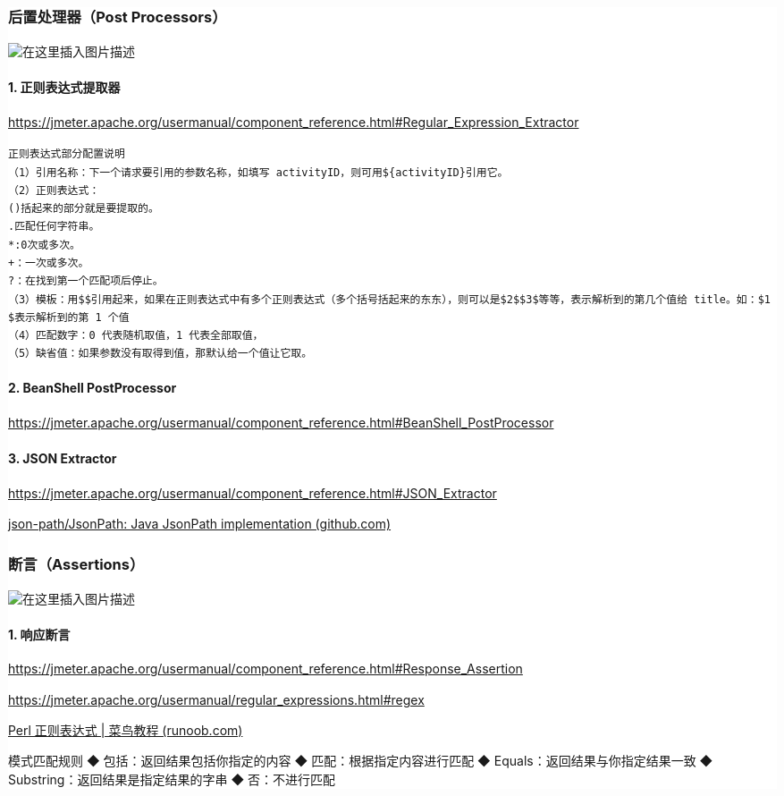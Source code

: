 



### 后置处理器（Post Processors）


![在这里插入图片描述](https://img-blog.csdnimg.cn/20210614212657534.png?x-oss-process=image/watermark,type_ZmFuZ3poZW5naGVpdGk,shadow_10,text_aHR0cHM6Ly9ibG9nLmNzZG4ubmV0L3pfMjAyMDQx,size_16,color_FFFFFF,t_70)


#### 1. 正则表达式提取器

https://jmeter.apache.org/usermanual/component_reference.html#Regular_Expression_Extractor

```
正则表达式部分配置说明
（1）引用名称：下一个请求要引用的参数名称，如填写 activityID，则可用${activityID}引用它。
（2）正则表达式：
()括起来的部分就是要提取的。
.匹配任何字符串。
*:0次或多次。
+：一次或多次。
?：在找到第一个匹配项后停止。
（3）模板：用$$引用起来，如果在正则表达式中有多个正则表达式（多个括号括起来的东东），则可以是$2$$3$等等，表示解析到的第几个值给 title。如：$1$表示解析到的第 1 个值
（4）匹配数字：0 代表随机取值，1 代表全部取值，
（5）缺省值：如果参数没有取得到值，那默认给一个值让它取。
```

#### 2. BeanShell PostProcessor

https://jmeter.apache.org/usermanual/component_reference.html#BeanShell_PostProcessor

#### 3. JSON Extractor

https://jmeter.apache.org/usermanual/component_reference.html#JSON_Extractor

[json-path/JsonPath: Java JsonPath implementation (github.com)](https://github.com/json-path/JsonPath)



### 断言（Assertions）

![在这里插入图片描述](https://img-blog.csdnimg.cn/20210614212726168.png?x-oss-process=image/watermark,type_ZmFuZ3poZW5naGVpdGk,shadow_10,text_aHR0cHM6Ly9ibG9nLmNzZG4ubmV0L3pfMjAyMDQx,size_16,color_FFFFFF,t_70)

#### 1. 响应断言

https://jmeter.apache.org/usermanual/component_reference.html#Response_Assertion

https://jmeter.apache.org/usermanual/regular_expressions.html#regex

[Perl 正则表达式 | 菜鸟教程 (runoob.com)](https://www.runoob.com/perl/perl-regular-expressions.html)

模式匹配规则
◆ 包括：返回结果包括你指定的内容
◆ 匹配：根据指定内容进行匹配
◆ Equals：返回结果与你指定结果一致
◆ Substring：返回结果是指定结果的字串
◆ 否：不进行匹配
